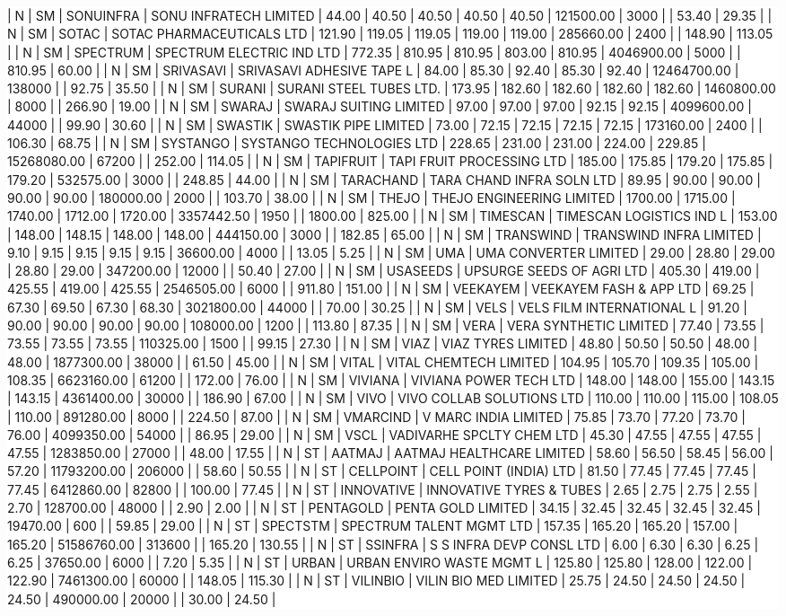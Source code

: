 | N | SM | SONUINFRA | SONU INFRATECH LIMITED | 44.00 | 40.50 | 40.50 | 40.50 | 40.50 | 121500.00 | 3000 |  | 53.40 | 29.35 |
| N | SM | SOTAC | SOTAC PHARMACEUTICALS LTD | 121.90 | 119.05 | 119.05 | 119.00 | 119.00 | 285660.00 | 2400 |  | 148.90 | 113.05 |
| N | SM | SPECTRUM | SPECTRUM ELECTRIC IND LTD | 772.35 | 810.95 | 810.95 | 803.00 | 810.95 | 4046900.00 | 5000 |  | 810.95 | 60.00 |
| N | SM | SRIVASAVI | SRIVASAVI ADHESIVE TAPE L | 84.00 | 85.30 | 92.40 | 85.30 | 92.40 | 12464700.00 | 138000 |  | 92.75 | 35.50 |
| N | SM | SURANI | SURANI STEEL TUBES LTD. | 173.95 | 182.60 | 182.60 | 182.60 | 182.60 | 1460800.00 | 8000 |  | 266.90 | 19.00 |
| N | SM | SWARAJ | SWARAJ SUITING LIMITED | 97.00 | 97.00 | 97.00 | 92.15 | 92.15 | 4099600.00 | 44000 |  | 99.90 | 30.60 |
| N | SM | SWASTIK | SWASTIK PIPE LIMITED | 73.00 | 72.15 | 72.15 | 72.15 | 72.15 | 173160.00 | 2400 |  | 106.30 | 68.75 |
| N | SM | SYSTANGO | SYSTANGO TECHNOLOGIES LTD | 228.65 | 231.00 | 231.00 | 224.00 | 229.85 | 15268080.00 | 67200 |  | 252.00 | 114.05 |
| N | SM | TAPIFRUIT | TAPI FRUIT PROCESSING LTD | 185.00 | 175.85 | 179.20 | 175.85 | 179.20 | 532575.00 | 3000 |  | 248.85 | 44.00 |
| N | SM | TARACHAND | TARA CHAND INFRA SOLN LTD | 89.95 | 90.00 | 90.00 | 90.00 | 90.00 | 180000.00 | 2000 |  | 103.70 | 38.00 |
| N | SM | THEJO | THEJO ENGINEERING LIMITED | 1700.00 | 1715.00 | 1740.00 | 1712.00 | 1720.00 | 3357442.50 | 1950 |  | 1800.00 | 825.00 |
| N | SM | TIMESCAN | TIMESCAN LOGISTICS IND L | 153.00 | 148.00 | 148.15 | 148.00 | 148.00 | 444150.00 | 3000 |  | 182.85 | 65.00 |
| N | SM | TRANSWIND | TRANSWIND INFRA LIMITED | 9.10 | 9.15 | 9.15 | 9.15 | 9.15 | 36600.00 | 4000 |  | 13.05 | 5.25 |
| N | SM | UMA | UMA CONVERTER LIMITED | 29.00 | 28.80 | 29.00 | 28.80 | 29.00 | 347200.00 | 12000 |  | 50.40 | 27.00 |
| N | SM | USASEEDS | UPSURGE SEEDS OF AGRI LTD | 405.30 | 419.00 | 425.55 | 419.00 | 425.55 | 2546505.00 | 6000 |  | 911.80 | 151.00 |
| N | SM | VEEKAYEM | VEEKAYEM FASH & APP LTD | 69.25 | 67.30 | 69.50 | 67.30 | 68.30 | 3021800.00 | 44000 |  | 70.00 | 30.25 |
| N | SM | VELS | VELS FILM INTERNATIONAL L | 91.20 | 90.00 | 90.00 | 90.00 | 90.00 | 108000.00 | 1200 |  | 113.80 | 87.35 |
| N | SM | VERA | VERA SYNTHETIC LIMITED | 77.40 | 73.55 | 73.55 | 73.55 | 73.55 | 110325.00 | 1500 |  | 99.15 | 27.30 |
| N | SM | VIAZ | VIAZ TYRES LIMITED | 48.80 | 50.50 | 50.50 | 48.00 | 48.00 | 1877300.00 | 38000 |  | 61.50 | 45.00 |
| N | SM | VITAL | VITAL CHEMTECH LIMITED | 104.95 | 105.70 | 109.35 | 105.00 | 108.35 | 6623160.00 | 61200 |  | 172.00 | 76.00 |
| N | SM | VIVIANA | VIVIANA POWER TECH LTD | 148.00 | 148.00 | 155.00 | 143.15 | 143.15 | 4361400.00 | 30000 |  | 186.90 | 67.00 |
| N | SM | VIVO | VIVO COLLAB SOLUTIONS LTD | 110.00 | 110.00 | 115.00 | 108.05 | 110.00 | 891280.00 | 8000 |  | 224.50 | 87.00 |
| N | SM | VMARCIND | V MARC INDIA LIMITED | 75.85 | 73.70 | 77.20 | 73.70 | 76.00 | 4099350.00 | 54000 |  | 86.95 | 29.00 |
| N | SM | VSCL | VADIVARHE SPCLTY CHEM LTD | 45.30 | 47.55 | 47.55 | 47.55 | 47.55 | 1283850.00 | 27000 |  | 48.00 | 17.55 |
| N | ST | AATMAJ | AATMAJ HEALTHCARE LIMITED | 58.60 | 56.50 | 58.45 | 56.00 | 57.20 | 11793200.00 | 206000 |  | 58.60 | 50.55 |
| N | ST | CELLPOINT | CELL POINT (INDIA) LTD | 81.50 | 77.45 | 77.45 | 77.45 | 77.45 | 6412860.00 | 82800 |  | 100.00 | 77.45 |
| N | ST | INNOVATIVE | INNOVATIVE TYRES & TUBES | 2.65 | 2.75 | 2.75 | 2.55 | 2.70 | 128700.00 | 48000 |  | 2.90 | 2.00 |
| N | ST | PENTAGOLD | PENTA GOLD LIMITED | 34.15 | 32.45 | 32.45 | 32.45 | 32.45 | 19470.00 | 600 |  | 59.85 | 29.00 |
| N | ST | SPECTSTM | SPECTRUM TALENT MGMT LTD | 157.35 | 165.20 | 165.20 | 157.00 | 165.20 | 51586760.00 | 313600 |  | 165.20 | 130.55 |
| N | ST | SSINFRA | S S INFRA DEVP CONSL LTD | 6.00 | 6.30 | 6.30 | 6.25 | 6.25 | 37650.00 | 6000 |  | 7.20 | 5.35 |
| N | ST | URBAN | URBAN ENVIRO WASTE MGMT L | 125.80 | 125.80 | 128.00 | 122.00 | 122.90 | 7461300.00 | 60000 |  | 148.05 | 115.30 |
| N | ST | VILINBIO | VILIN BIO MED LIMITED | 25.75 | 24.50 | 24.50 | 24.50 | 24.50 | 490000.00 | 20000 |  | 30.00 | 24.50 |



